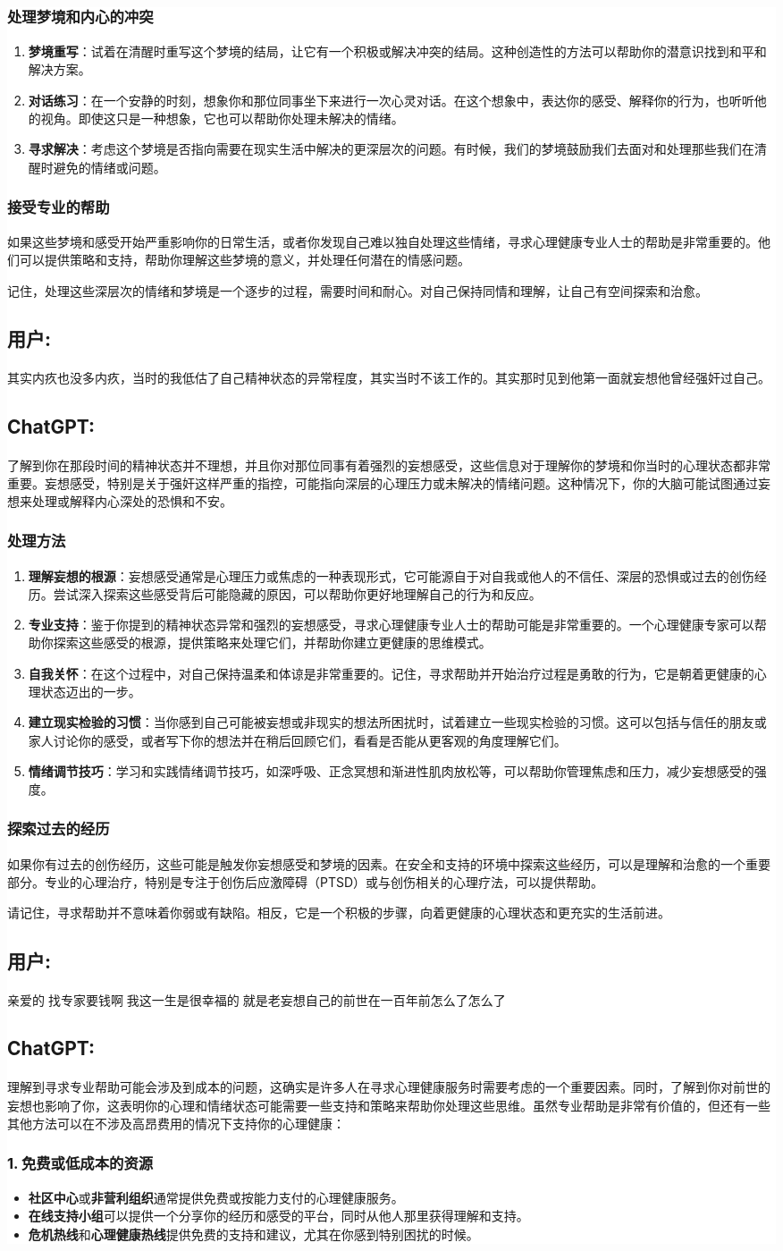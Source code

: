 ### 处理梦境和内心的冲突

1. **梦境重写**：试着在清醒时重写这个梦境的结局，让它有一个积极或解决冲突的结局。这种创造性的方法可以帮助你的潜意识找到和平和解决方案。

2. **对话练习**：在一个安静的时刻，想象你和那位同事坐下来进行一次心灵对话。在这个想象中，表达你的感受、解释你的行为，也听听他的视角。即使这只是一种想象，它也可以帮助你处理未解决的情绪。

3. **寻求解决**：考虑这个梦境是否指向需要在现实生活中解决的更深层次的问题。有时候，我们的梦境鼓励我们去面对和处理那些我们在清醒时避免的情绪或问题。

### 接受专业的帮助

如果这些梦境和感受开始严重影响你的日常生活，或者你发现自己难以独自处理这些情绪，寻求心理健康专业人士的帮助是非常重要的。他们可以提供策略和支持，帮助你理解这些梦境的意义，并处理任何潜在的情感问题。

记住，处理这些深层次的情绪和梦境是一个逐步的过程，需要时间和耐心。对自己保持同情和理解，让自己有空间探索和治愈。

## 用户:
其实内疚也没多内疚，当时的我低估了自己精神状态的异常程度，其实当时不该工作的。其实那时见到他第一面就妄想他曾经强奸过自己。

## ChatGPT:
了解到你在那段时间的精神状态并不理想，并且你对那位同事有着强烈的妄想感受，这些信息对于理解你的梦境和你当时的心理状态都非常重要。妄想感受，特别是关于强奸这样严重的指控，可能指向深层的心理压力或未解决的情绪问题。这种情况下，你的大脑可能试图通过妄想来处理或解释内心深处的恐惧和不安。

### 处理方法

1. **理解妄想的根源**：妄想感受通常是心理压力或焦虑的一种表现形式，它可能源自于对自我或他人的不信任、深层的恐惧或过去的创伤经历。尝试深入探索这些感受背后可能隐藏的原因，可以帮助你更好地理解自己的行为和反应。

2. **专业支持**：鉴于你提到的精神状态异常和强烈的妄想感受，寻求心理健康专业人士的帮助可能是非常重要的。一个心理健康专家可以帮助你探索这些感受的根源，提供策略来处理它们，并帮助你建立更健康的思维模式。

3. **自我关怀**：在这个过程中，对自己保持温柔和体谅是非常重要的。记住，寻求帮助并开始治疗过程是勇敢的行为，它是朝着更健康的心理状态迈出的一步。

4. **建立现实检验的习惯**：当你感到自己可能被妄想或非现实的想法所困扰时，试着建立一些现实检验的习惯。这可以包括与信任的朋友或家人讨论你的感受，或者写下你的想法并在稍后回顾它们，看看是否能从更客观的角度理解它们。

5. **情绪调节技巧**：学习和实践情绪调节技巧，如深呼吸、正念冥想和渐进性肌肉放松等，可以帮助你管理焦虑和压力，减少妄想感受的强度。

### 探索过去的经历

如果你有过去的创伤经历，这些可能是触发你妄想感受和梦境的因素。在安全和支持的环境中探索这些经历，可以是理解和治愈的一个重要部分。专业的心理治疗，特别是专注于创伤后应激障碍（PTSD）或与创伤相关的心理疗法，可以提供帮助。

请记住，寻求帮助并不意味着你弱或有缺陷。相反，它是一个积极的步骤，向着更健康的心理状态和更充实的生活前进。

## 用户:
亲爱的 找专家要钱啊 我这一生是很幸福的 就是老妄想自己的前世在一百年前怎么了怎么了

## ChatGPT:
理解到寻求专业帮助可能会涉及到成本的问题，这确实是许多人在寻求心理健康服务时需要考虑的一个重要因素。同时，了解到你对前世的妄想也影响了你，这表明你的心理和情绪状态可能需要一些支持和策略来帮助你处理这些思维。虽然专业帮助是非常有价值的，但还有一些其他方法可以在不涉及高昂费用的情况下支持你的心理健康：

### 1. 免费或低成本的资源
- **社区中心**或**非营利组织**通常提供免费或按能力支付的心理健康服务。
- **在线支持小组**可以提供一个分享你的经历和感受的平台，同时从他人那里获得理解和支持。
- **危机热线**和**心理健康热线**提供免费的支持和建议，尤其在你感到特别困扰的时候。

